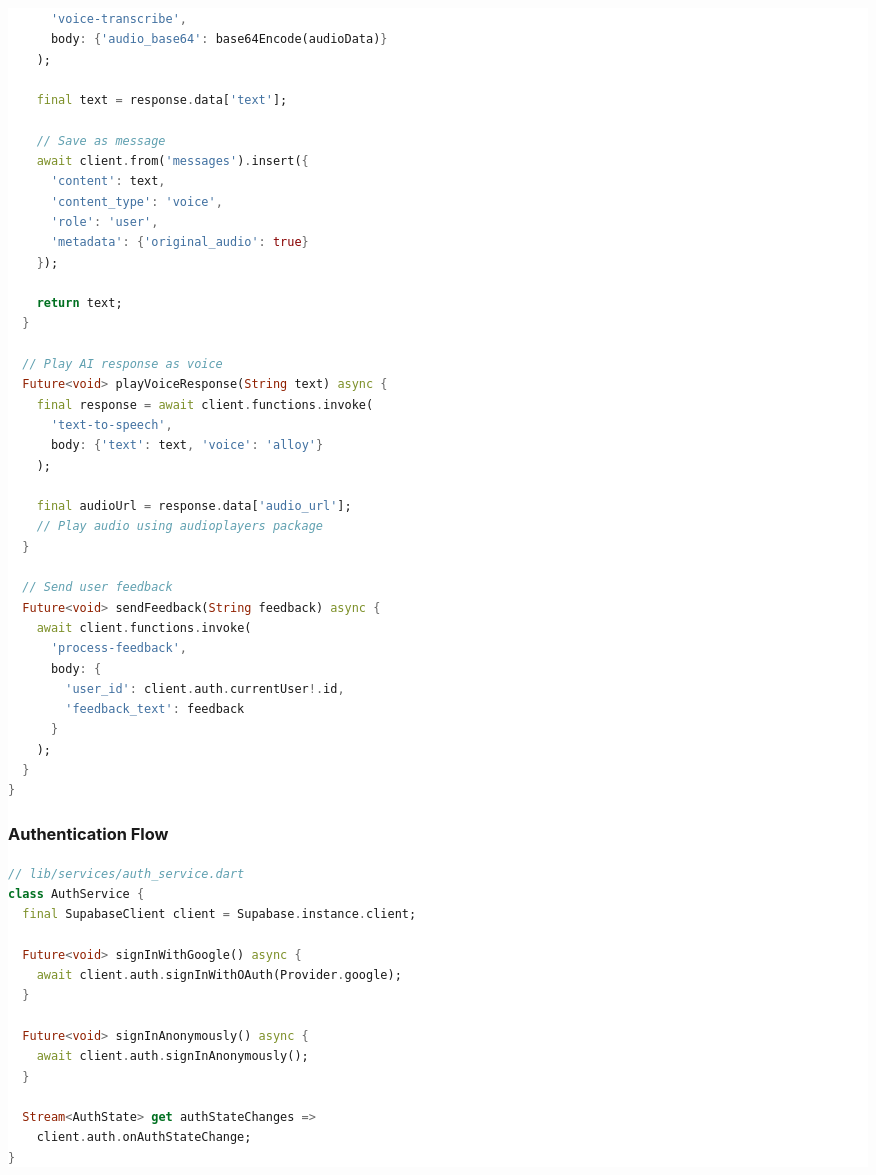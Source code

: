 ```dart
      'voice-transcribe',
      body: {'audio_base64': base64Encode(audioData)}
    );
    
    final text = response.data['text'];
    
    // Save as message
    await client.from('messages').insert({
      'content': text,
      'content_type': 'voice',
      'role': 'user',
      'metadata': {'original_audio': true}
    });
    
    return text;
  }
  
  // Play AI response as voice
  Future<void> playVoiceResponse(String text) async {
    final response = await client.functions.invoke(
      'text-to-speech',
      body: {'text': text, 'voice': 'alloy'}
    );
    
    final audioUrl = response.data['audio_url'];
    // Play audio using audioplayers package
  }
  
  // Send user feedback
  Future<void> sendFeedback(String feedback) async {
    await client.functions.invoke(
      'process-feedback',
      body: {
        'user_id': client.auth.currentUser!.id,
        'feedback_text': feedback
      }
    );
  }
}
```

### Authentication Flow
```dart
// lib/services/auth_service.dart
class AuthService {
  final SupabaseClient client = Supabase.instance.client;
  
  Future<void> signInWithGoogle() async {
    await client.auth.signInWithOAuth(Provider.google);
  }
  
  Future<void> signInAnonymously() async {
    await client.auth.signInAnonymously();
  }
  
  Stream<AuthState> get authStateChanges => 
    client.auth.onAuthStateChange;
}
```
